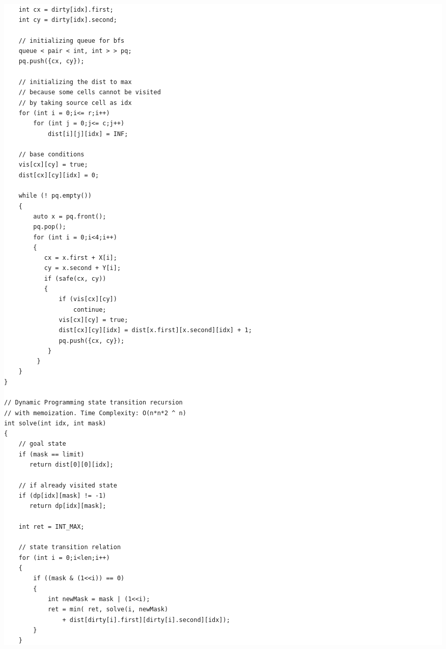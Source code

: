 ```
    int cx = dirty[idx].first;
    int cy = dirty[idx].second;

    // initializing queue for bfs
    queue < pair < int, int > > pq;
    pq.push({cx, cy});

    // initializing the dist to max
    // because some cells cannot be visited
    // by taking source cell as idx
    for (int i = 0;i<= r;i++)
        for (int j = 0;j<= c;j++)
            dist[i][j][idx] = INF;

    // base conditions
    vis[cx][cy] = true;
    dist[cx][cy][idx] = 0;

    while (! pq.empty())
    {
        auto x = pq.front();
        pq.pop();
        for (int i = 0;i<4;i++)
        {
           cx = x.first + X[i];
           cy = x.second + Y[i];
           if (safe(cx, cy))
           {
               if (vis[cx][cy])
                   continue;
               vis[cx][cy] = true;
               dist[cx][cy][idx] = dist[x.first][x.second][idx] + 1;
               pq.push({cx, cy});
            }
         }
    }
}

// Dynamic Programming state transition recursion
// with memoization. Time Complexity: O(n*n*2 ^ n)
int solve(int idx, int mask)
{
    // goal state
    if (mask == limit)
       return dist[0][0][idx];

    // if already visited state
    if (dp[idx][mask] != -1)
       return dp[idx][mask];

    int ret = INT_MAX;

    // state transition relation
    for (int i = 0;i<len;i++)
    {
        if ((mask & (1<<i)) == 0)
        {
            int newMask = mask | (1<<i);
            ret = min( ret, solve(i, newMask)
                + dist[dirty[i].first][dirty[i].second][idx]);
        }
    }

```